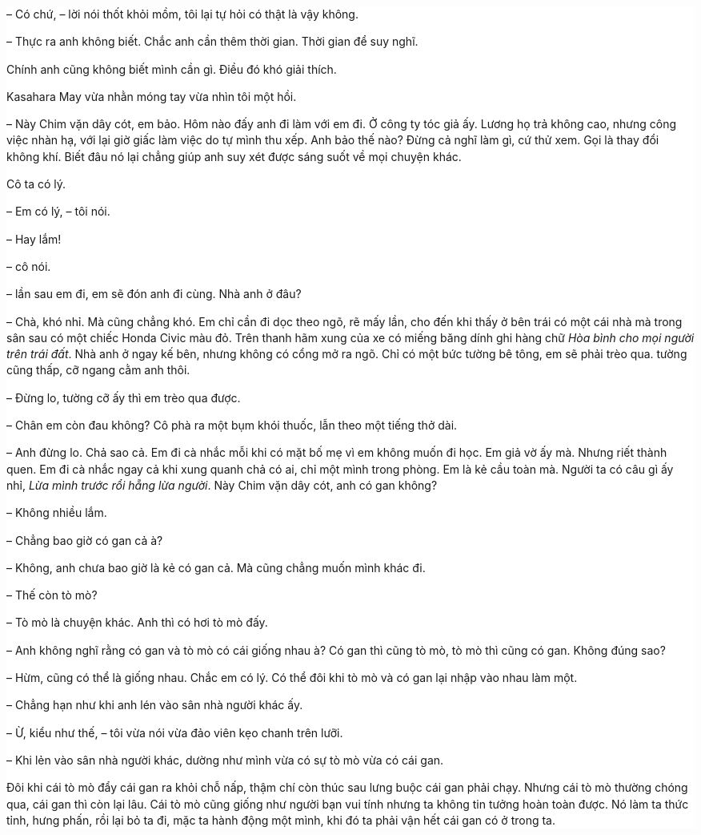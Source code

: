 – Có chứ, – lời nói thốt khỏi mồm, tôi lại tự hỏi có thật là vậy không.

– Thực ra anh không biết. Chắc anh cần thêm thời gian. Thời gian để suy nghĩ.

Chính anh cũng không biết mình cần gì. Điều đó khó giải thích.

Kasahara May vừa nhằn móng tay vừa nhìn tôi một hồi.

– Này Chim vặn dây cót, em bảo. Hôm nào đấy anh đi làm với em đi. Ở công ty tóc giả ấy. Lương họ trả không cao, nhưng công việc nhàn hạ, với lại giờ giấc làm việc do tự mình thu xếp. Anh bảo thế nào? Đừng cả nghĩ làm gì, cứ thử xem. Gọi là thay đổi không khí. Biết đâu nó lại chẳng giúp anh suy xét được sáng suốt về mọi chuyện khác.

Cô ta có lý.

– Em có lý, – tôi nói.

– Hay lắm!

– cô nói.

– lần sau em đi, em sẽ đón anh đi cùng. Nhà anh ở đâu?

– Chà, khó nhỉ. Mà cũng chẳng khó. Em chỉ cần đi dọc theo ngõ, rẽ mấy lần, cho đến khi thấy ở bên trái có một cái nhà mà trong sân sau có một chiếc Honda Civic màu đỏ. Trên thanh hãm xung của xe có miếng băng dính ghi hàng chữ _Hòa bình cho mọi người trên trái đất_. Nhà anh ở ngay kế bên, nhưng không có cổng mở ra ngõ. Chỉ có một bức tường bê tông, em sẽ phải trèo qua. tường cũng thấp, cỡ ngang cằm anh thôi.

– Đừng lo, tường cỡ ấy thì em trèo qua được.

– Chân em còn đau không? Cô phà ra một bụm khói thuốc, lẫn theo một tiếng thở dài.

– Anh đừng lo. Chả sao cả. Em đi cà nhắc mỗi khi có mặt bố mẹ vì em không muốn đi học. Em giả vờ ấy mà. Nhưng riết thành quen. Em đi cà nhắc ngay cả khi xung quanh chả có ai, chỉ một mình trong phòng. Em là kẻ cầu toàn mà. Người ta có câu gì ấy nhỉ, _Lừa mình trước rổi hẵng lừa người_. Này Chim vặn dây cót, anh có gan không?

– Không nhiều lắm.

– Chẳng bao giờ có gan cả à?

– Không, anh chưa bao giờ là kẻ có gan cả. Mà cũng chẳng muốn mình khác đi.

– Thế còn tò mò?

– Tò mò là chuyện khác. Anh thì có hơi tò mò đấy.

– Anh không nghĩ rằng có gan và tò mò có cái giống nhau à? Có gan thì cũng tò mò, tò mò thì cũng có gan. Không đúng sao?

– Hừm, cũng có thể là giống nhau. Chắc em có lý. Có thể đôi khi tò mò và có gan lại nhập vào nhau làm một.

– Chẳng hạn như khi anh lén vào sân nhà người khác ấy.

– Ừ, kiểu như thế, – tôi vừa nói vừa đảo viên kẹo chanh trên lưỡi.

– Khi lẻn vào sân nhà người khác, dường như mình vừa có sự tò mò vừa có cái gan.

Đôi khi cái tò mò đẩy cái gan ra khỏi chỗ nấp, thậm chí còn thúc sau lưng buộc cái gan phải chạy. Nhưng cái tò mò thường chóng qua, cái gan thì còn lại lâu. Cái tò mò cũng giống như người bạn vui tính nhưng ta không tin tưởng hoàn toàn được. Nó làm ta thức tỉnh, hưng phấn, rồi lại bỏ ta đi, mặc ta hành động một mình, khi đó ta phải vận hết cái gan có ở trong ta.
